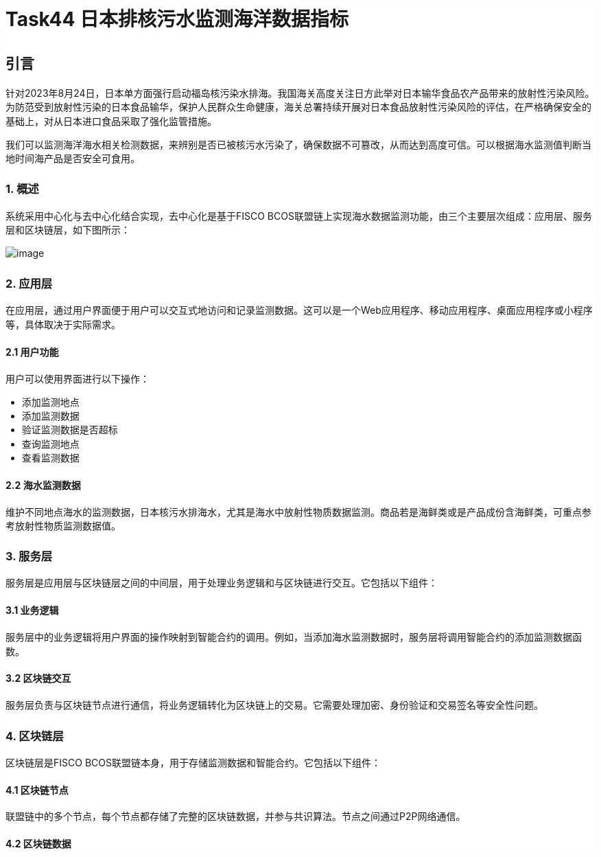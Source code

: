 # Task44 日本排核污水监测海洋数据指标

## 引言

针对2023年8月24日，日本单方面强行启动福岛核污染水排海。我国海关高度关注日方此举对日本输华食品农产品带来的放射性污染风险。为防范受到放射性污染的日本食品输华，保护人民群众生命健康，海关总署持续开展对日本食品放射性污染风险的评估，在严格确保安全的基础上，对从日本进口食品采取了强化监管措施。

我们可以监测海洋海水相关检测数据，来辨别是否已被核污水污染了，确保数据不可篡改，从而达到高度可信。可以根据海水监测值判断当地时间海产品是否安全可食用。

### 1. 概述

系统采用中心化与去中心化结合实现，去中心化是基于FISCO BCOS联盟链上实现海水数据监测功能，由三个主要层次组成：应用层、服务层和区块链层，如下图所示：

![image](https://github.com/WeBankBlockchain/SmartDev-Contract/assets/90448845/6fedbe67-5092-491e-96a4-1e319f6ab42d)

### 2. 应用层

在应用层，通过用户界面便于用户可以交互式地访问和记录监测数据。这可以是一个Web应用程序、移动应用程序、桌面应用程序或小程序等，具体取决于实际需求。

#### 2.1 用户功能

用户可以使用界面进行以下操作：

- 添加监测地点
- 添加监测数据
- 验证监测数据是否超标
- 查询监测地点
- 查看监测数据

#### 2.2 海水监测数据

维护不同地点海水的监测数据，日本核污水排海水，尤其是海水中放射性物质数据监测。商品若是海鲜类或是产品成份含海鲜类，可重点参考放射性物质监测数据值。

### 3. 服务层

服务层是应用层与区块链层之间的中间层，用于处理业务逻辑和与区块链进行交互。它包括以下组件：

#### 3.1 业务逻辑

服务层中的业务逻辑将用户界面的操作映射到智能合约的调用。例如，当添加海水监测数据时，服务层将调用智能合约的添加监测数据函数。

#### 3.2 区块链交互

服务层负责与区块链节点进行通信，将业务逻辑转化为区块链上的交易。它需要处理加密、身份验证和交易签名等安全性问题。

### 4. 区块链层

区块链层是FISCO BCOS联盟链本身，用于存储监测数据和智能合约。它包括以下组件：

#### 4.1 区块链节点

联盟链中的多个节点，每个节点都存储了完整的区块链数据，并参与共识算法。节点之间通过P2P网络通信。

#### 4.2 区块链数据
